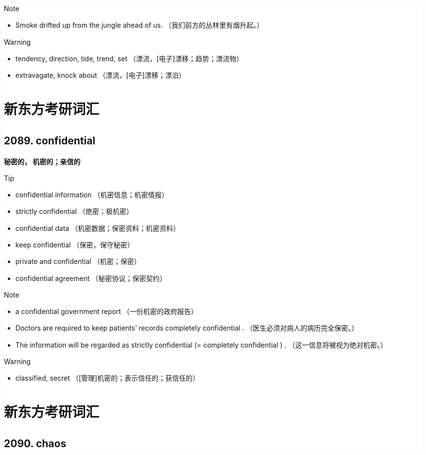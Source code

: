 > [!NOTE]
>
> - Smoke drifted up from the jungle ahead of us. （我们前方的丛林里有烟升起。）
>

> [!WARNING]
>
> - tendency, direction, tide, trend, set （漂流，[电子]漂移；趋势；漂流物）
>
> - extravagate, knock about （漂流，[电子]漂移；漂泊）
>

# 新东方考研词汇

## 2089. confidential

**秘密的， 机密的；亲信的**

> [!TIP]
>
> - confidential information （机密信息；机密情报）
>
> - strictly confidential （绝密；极机密）
>
> - confidential data （机密数据；保密资料；机密资料）
>
> - keep confidential （保密，保守秘密）
>
> - private and confidential （机密；保密）
>
> - confidential agreement （秘密协议；保密契约）
>

> [!NOTE]
>
> - a confidential government report （一份机密的政府报告）
>
> - Doctors are required to keep patients’ records completely confidential . （医生必须对病人的病历完全保密。）
>
> - The information will be regarded as strictly confidential (= completely confidential ) . （这一信息将被视为绝对机密。）
>

> [!WARNING]
>
> - classified, secret （[管理]机密的；表示信任的；获信任的）
>

# 新东方考研词汇

## 2090. chaos
